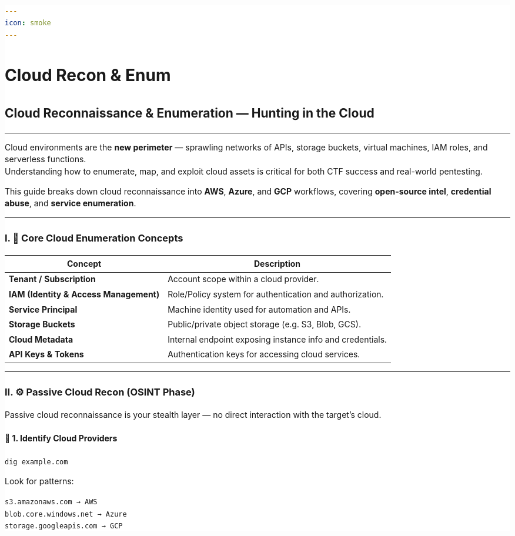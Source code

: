 ```yaml
---
icon: smoke
---
```


# Cloud Recon & Enum

## **Cloud Reconnaissance & Enumeration — Hunting in the Cloud**

***

Cloud environments are the **new perimeter** — sprawling networks of APIs, storage buckets, virtual machines, IAM roles, and serverless functions.\
Understanding how to enumerate, map, and exploit cloud assets is critical for both CTF success and real-world pentesting.

This guide breaks down cloud reconnaissance into **AWS**, **Azure**, and **GCP** workflows, covering **open-source intel**, **credential abuse**, and **service enumeration**.

***

### I. 🧩 Core Cloud Enumeration Concepts

| Concept                                | Description                                               |
| -------------------------------------- | --------------------------------------------------------- |
| **Tenant / Subscription**              | Account scope within a cloud provider.                    |
| **IAM (Identity & Access Management)** | Role/Policy system for authentication and authorization.  |
| **Service Principal**                  | Machine identity used for automation and APIs.            |
| **Storage Buckets**                    | Public/private object storage (e.g. S3, Blob, GCS).       |
| **Cloud Metadata**                     | Internal endpoint exposing instance info and credentials. |
| **API Keys & Tokens**                  | Authentication keys for accessing cloud services.         |

***

### II. ⚙️ Passive Cloud Recon (OSINT Phase)

Passive cloud reconnaissance is your stealth layer — no direct interaction with the target’s cloud.

#### 🧠 1. Identify Cloud Providers

```bash
dig example.com
```

Look for patterns:

```
s3.amazonaws.com → AWS
blob.core.windows.net → Azure
storage.googleapis.com → GCP
```
